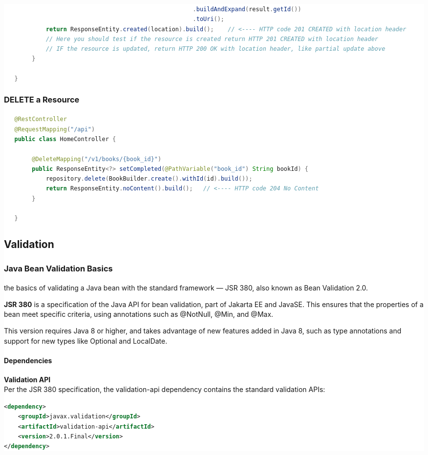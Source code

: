 ```java
                                                      .buildAndExpand(result.getId())
                                                      .toUri();
            return ResponseEntity.created(location).build();    // <---- HTTP code 201 CREATED with location header
            // Here you should test if the resource is created return HTTP 201 CREATED with location header
            // IF the resource is updated, return HTTP 200 OK with location header, like partial update above
        }
   
   }
```


### DELETE a Resource 

```java
   @RestController
   @RequestMapping("/api")
   public class HomeController {
   
        @DeleteMapping("/v1/books/{book_id}")
        public ResponseEntity<?> setCompleted(@PathVariable("book_id") String bookId) {
            repository.delete(BookBuilder.create().withId(id).build());
            return ResponseEntity.noContent().build();   // <---- HTTP code 204 No Content
        }
   
   }
```




## <a name='spring_validation'> Validation </a>

### Java Bean Validation Basics
the basics of validating a Java bean with the standard framework — JSR 380, also known as Bean Validation 2.0.

**JSR 380** is a specification of the Java API for bean validation, part of Jakarta EE and JavaSE. This ensures that the properties of a bean meet specific criteria, using annotations such as @NotNull, @Min, and @Max.

This version requires Java 8 or higher, and takes advantage of new features added in Java 8, such as type annotations and support for new types like Optional and LocalDate.

#### Dependencies

**Validation API**  
Per the JSR 380 specification, the validation-api dependency contains the standard validation APIs:

```xml
<dependency>
    <groupId>javax.validation</groupId>
    <artifactId>validation-api</artifactId>
    <version>2.0.1.Final</version>
</dependency>
```

